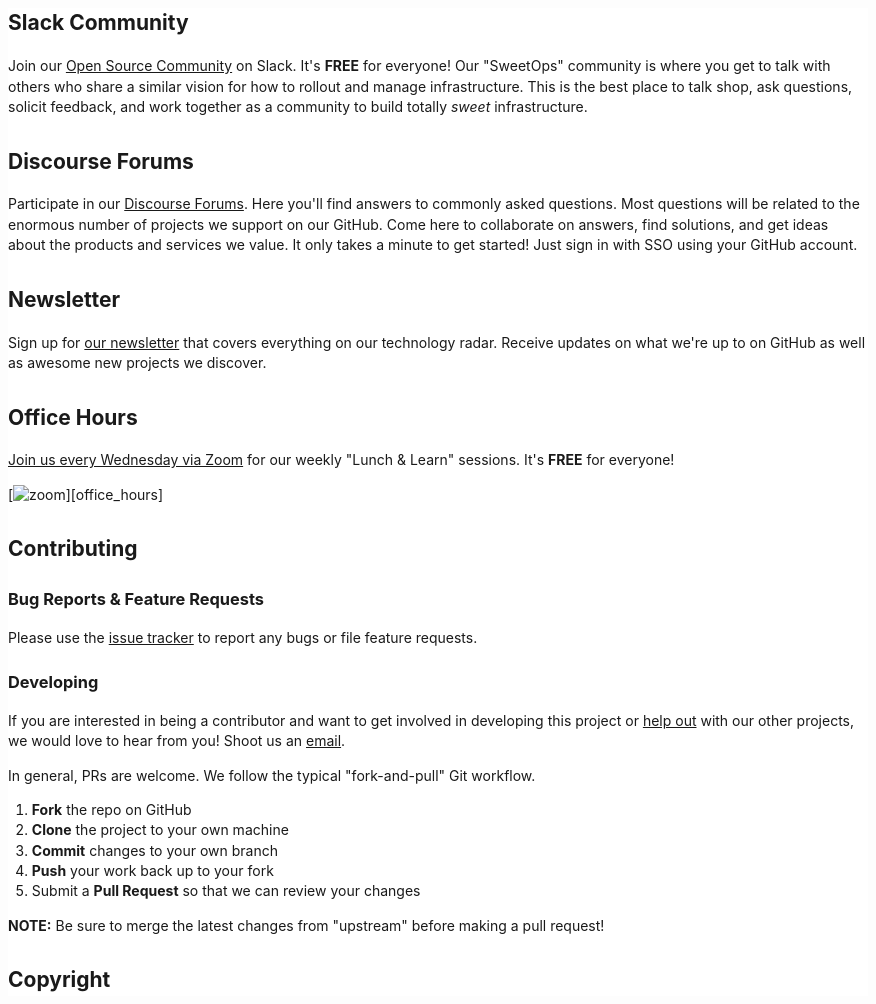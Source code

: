 ## Slack Community

Join our [Open Source Community][slack] on Slack. It's **FREE** for everyone! Our "SweetOps" community is where you get to talk with others who share a similar vision for how to rollout and manage infrastructure. This is the best place to talk shop, ask questions, solicit feedback, and work together as a community to build totally *sweet* infrastructure.

## Discourse Forums

Participate in our [Discourse Forums][discourse]. Here you'll find answers to commonly asked questions. Most questions will be related to the enormous number of projects we support on our GitHub. Come here to collaborate on answers, find solutions, and get ideas about the products and services we value. It only takes a minute to get started! Just sign in with SSO using your GitHub account.

## Newsletter

Sign up for [our newsletter][newsletter] that covers everything on our technology radar.  Receive updates on what we're up to on GitHub as well as awesome new projects we discover.

## Office Hours

[Join us every Wednesday via Zoom][office_hours] for our weekly "Lunch & Learn" sessions. It's **FREE** for everyone!

[![zoom](https://img.cloudposse.com/fit-in/200x200/https://cloudposse.com/wp-content/uploads/2019/08/Powered-by-Zoom.png")][office_hours]

## Contributing

### Bug Reports & Feature Requests

Please use the [issue tracker](https://github.com/cloudposse/github-action-sync-docker-repos/issues) to report any bugs or file feature requests.

### Developing

If you are interested in being a contributor and want to get involved in developing this project or [help out](https://cpco.io/help-out) with our other projects, we would love to hear from you! Shoot us an [email][email].

In general, PRs are welcome. We follow the typical "fork-and-pull" Git workflow.

 1. **Fork** the repo on GitHub
 2. **Clone** the project to your own machine
 3. **Commit** changes to your own branch
 4. **Push** your work back up to your fork
 5. Submit a **Pull Request** so that we can review your changes

**NOTE:** Be sure to merge the latest changes from "upstream" before making a pull request!


## Copyright


  [mcalhoun_homepage]: https://github.com/mcalhoun
  [mcalhoun_avatar]: https://img.cloudposse.com/150x150/https://github.com/mcalhoun.png
  [logo]: https://cloudposse.com/logo-300x69.svg
  [docs]: https://cpco.io/docs?utm_source=github&utm_medium=readme&utm_campaign=cloudposse/github-action-sync-docker-repos&utm_content=docs
  [website]: https://cpco.io/homepage?utm_source=github&utm_medium=readme&utm_campaign=cloudposse/github-action-sync-docker-repos&utm_content=website
  [github]: https://cpco.io/github?utm_source=github&utm_medium=readme&utm_campaign=cloudposse/github-action-sync-docker-repos&utm_content=github
  [jobs]: https://cpco.io/jobs?utm_source=github&utm_medium=readme&utm_campaign=cloudposse/github-action-sync-docker-repos&utm_content=jobs
  [hire]: https://cpco.io/hire?utm_source=github&utm_medium=readme&utm_campaign=cloudposse/github-action-sync-docker-repos&utm_content=hire
  [slack]: https://cpco.io/slack?utm_source=github&utm_medium=readme&utm_campaign=cloudposse/github-action-sync-docker-repos&utm_content=slack
  [linkedin]: https://cpco.io/linkedin?utm_source=github&utm_medium=readme&utm_campaign=cloudposse/github-action-sync-docker-repos&utm_content=linkedin
  [twitter]: https://cpco.io/twitter?utm_source=github&utm_medium=readme&utm_campaign=cloudposse/github-action-sync-docker-repos&utm_content=twitter
  [testimonial]: https://cpco.io/leave-testimonial?utm_source=github&utm_medium=readme&utm_campaign=cloudposse/github-action-sync-docker-repos&utm_content=testimonial
  [office_hours]: https://cloudposse.com/office-hours?utm_source=github&utm_medium=readme&utm_campaign=cloudposse/github-action-sync-docker-repos&utm_content=office_hours
  [newsletter]: https://cpco.io/newsletter?utm_source=github&utm_medium=readme&utm_campaign=cloudposse/github-action-sync-docker-repos&utm_content=newsletter
  [discourse]: https://ask.sweetops.com/?utm_source=github&utm_medium=readme&utm_campaign=cloudposse/github-action-sync-docker-repos&utm_content=discourse
  [email]: https://cpco.io/email?utm_source=github&utm_medium=readme&utm_campaign=cloudposse/github-action-sync-docker-repos&utm_content=email
  [commercial_support]: https://cpco.io/commercial-support?utm_source=github&utm_medium=readme&utm_campaign=cloudposse/github-action-sync-docker-repos&utm_content=commercial_support
  [we_love_open_source]: https://cpco.io/we-love-open-source?utm_source=github&utm_medium=readme&utm_campaign=cloudposse/github-action-sync-docker-repos&utm_content=we_love_open_source
  [terraform_modules]: https://cpco.io/terraform-modules?utm_source=github&utm_medium=readme&utm_campaign=cloudposse/github-action-sync-docker-repos&utm_content=terraform_modules
  [readme_header_img]: https://cloudposse.com/readme/header/img
  [readme_header_link]: https://cloudposse.com/readme/header/link?utm_source=github&utm_medium=readme&utm_campaign=cloudposse/github-action-sync-docker-repos&utm_content=readme_header_link
  [readme_footer_img]: https://cloudposse.com/readme/footer/img
  [readme_footer_link]: https://cloudposse.com/readme/footer/link?utm_source=github&utm_medium=readme&utm_campaign=cloudposse/github-action-sync-docker-repos&utm_content=readme_footer_link
  [readme_commercial_support_img]: https://cloudposse.com/readme/commercial-support/img
  [readme_commercial_support_link]: https://cloudposse.com/readme/commercial-support/link?utm_source=github&utm_medium=readme&utm_campaign=cloudposse/github-action-sync-docker-repos&utm_content=readme_commercial_support_link
  [share_twitter]: https://twitter.com/intent/tweet/?text=github-action-sync-docker-repos&url=https://github.com/cloudposse/github-action-sync-docker-repos
  [share_linkedin]: https://www.linkedin.com/shareArticle?mini=true&title=github-action-sync-docker-repos&url=https://github.com/cloudposse/github-action-sync-docker-repos
  [share_reddit]: https://reddit.com/submit/?url=https://github.com/cloudposse/github-action-sync-docker-repos
  [share_facebook]: https://facebook.com/sharer/sharer.php?u=https://github.com/cloudposse/github-action-sync-docker-repos
  [share_googleplus]: https://plus.google.com/share?url=https://github.com/cloudposse/github-action-sync-docker-repos
  [share_email]: mailto:?subject=github-action-sync-docker-repos&body=https://github.com/cloudposse/github-action-sync-docker-repos
  [beacon]: https://ga-beacon.cloudposse.com/UA-76589703-4/cloudposse/github-action-sync-docker-repos?pixel&cs=github&cm=readme&an=github-action-sync-docker-repos